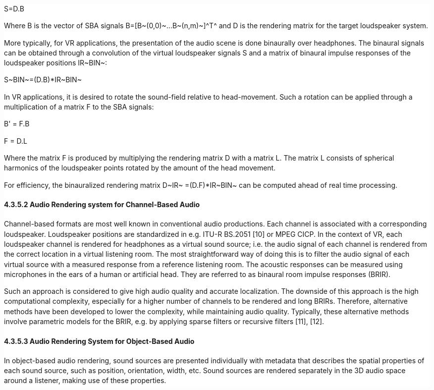 S=D.B

Where B is the vector of SBA signals B=\[B~(0,0)~...B~(n,m)~\]^T^ and D
is the rendering matrix for the target loudspeaker system.

More typically, for VR applications, the presentation of the audio scene
is done binaurally over headphones. The binaural signals can be obtained
through a convolution of the virtual loudspeaker signals S and a matrix
of binaural impulse responses of the loudspeaker positions IR~BIN~:

S~BIN~=(D.B)\*IR~BIN~

In VR applications, it is desired to rotate the sound-field relative to
head-movement. Such a rotation can be applied through a multiplication
of a matrix F to the SBA signals:

B\' = F.B

F = D.L

Where the matrix F is produced by multiplying the rendering matrix D
with a matrix L. The matrix L consists of spherical harmonics of the
loudspeaker points rotated by the amount of the head movement.

For efficiency, the binauralized rendering matrix D~IR~ =(D.F)\*IR~BIN~
can be computed ahead of real time processing.

#### 4.3.5.2 Audio Rendering system for Channel-Based Audio

Channel-based formats are most well known in conventional audio
productions. Each channel is associated with a corresponding
loudspeaker. Loudspeaker positions are standardized in e.g. ITU-R
BS.2051 \[10\] or MPEG CICP. In the context of VR, each loudspeaker
channel is rendered for headphones as a virtual sound source; i.e. the
audio signal of each channel is rendered from the correct location in a
virtual listening room. The most straightforward way of doing this is to
filter the audio signal of each virtual source with a measured response
from a reference listening room. The acoustic responses can be measured
using microphones in the ears of a human or artificial head. They are
referred to as binaural room impulse responses (BRIR).

Such an approach is considered to give high audio quality and accurate
localization. The downside of this approach is the high computational
complexity, especially for a higher number of channels to be rendered
and long BRIRs. Therefore, alternative methods have been developed to
lower the complexity, while maintaining audio quality. Typically, these
alternative methods involve parametric models for the BRIR, e.g. by
applying sparse filters or recursive filters \[11\], \[12\].

#### 4.3.5.3 Audio Rendering System for Object-Based Audio

In object-based audio rendering, sound sources are presented
individually with metadata that describes the spatial properties of each
sound source, such as position, orientation, width, etc. Sound sources
are rendered separately in the 3D audio space around a listener, making
use of these properties.
